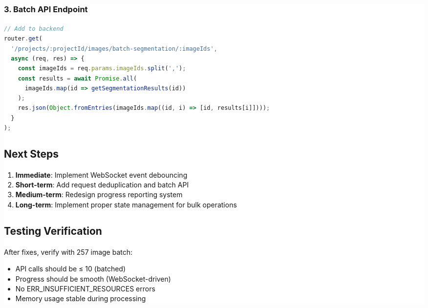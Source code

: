 ### 3. Batch API Endpoint

```typescript
// Add to backend
router.get(
  '/projects/:projectId/images/batch-segmentation/:imageIds',
  async (req, res) => {
    const imageIds = req.params.imageIds.split(',');
    const results = await Promise.all(
      imageIds.map(id => getSegmentationResults(id))
    );
    res.json(Object.fromEntries(imageIds.map((id, i) => [id, results[i]])));
  }
);
```

## Next Steps

1. **Immediate**: Implement WebSocket event debouncing
2. **Short-term**: Add request deduplication and batch API
3. **Medium-term**: Redesign progress reporting system
4. **Long-term**: Implement proper state management for bulk operations

## Testing Verification

After fixes, verify with 257 image batch:

- API calls should be ≤ 10 (batched)
- Progress should be smooth (WebSocket-driven)
- No ERR_INSUFFICIENT_RESOURCES errors
- Memory usage stable during processing
